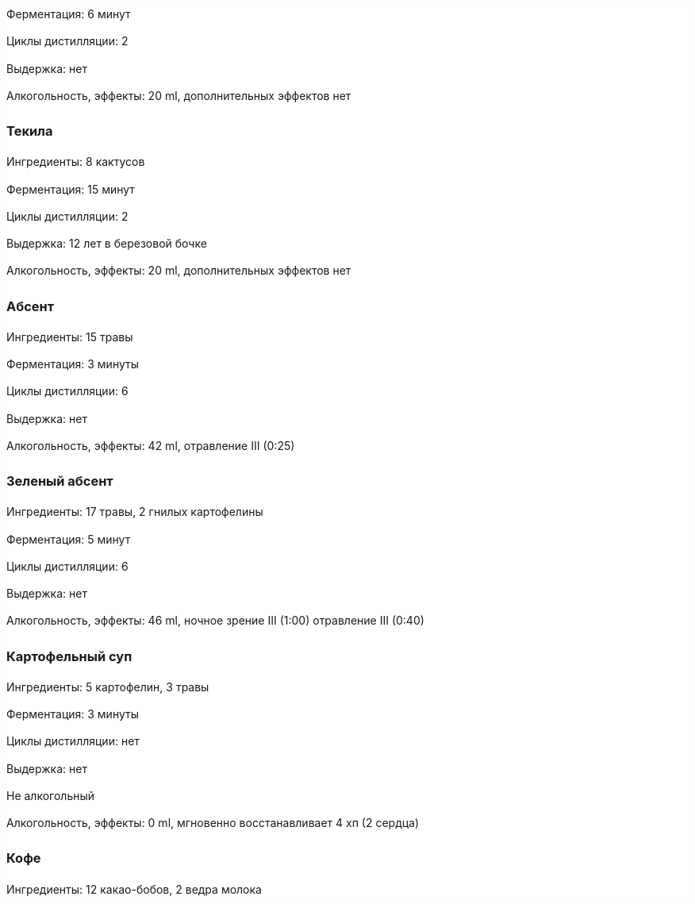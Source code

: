 Ферментация: 6 минут

Циклы дистилляции: 2

Выдержка: нет

Алкогольность, эффекты: 20 ml, дополнительных эффектов нет

### Текила

Ингредиенты: 8 кактусов

Ферментация: 15 минут

Циклы дистилляции: 2

Выдержка: 12 лет в березовой бочке

Алкогольность, эффекты: 20 ml, дополнительных эффектов нет

### Абсент

Ингредиенты: 15 травы

Ферментация: 3 минуты

Циклы дистилляции: 6

Выдержка: нет

Алкогольность, эффекты: 42 ml, отравление III (0:25)

### Зеленый абсент

Ингредиенты: 17 травы, 2 гнилых картофелины

Ферментация: 5 минут

Циклы дистилляции: 6

Выдержка: нет

Алкогольность, эффекты: 46 ml, ночное зрение III (1:00) отравление III (0:40)

### Картофельный суп

Ингредиенты: 5 картофелин, 3 травы

Ферментация: 3 минуты

Циклы дистилляции: нет

Выдержка: нет

Не алкогольный

Алкогольность, эффекты: 0 ml, мгновенно восстанавливает 4 хп (2 сердца)

### Кофе

Ингредиенты: 12 какао-бобов, 2 ведра молока
